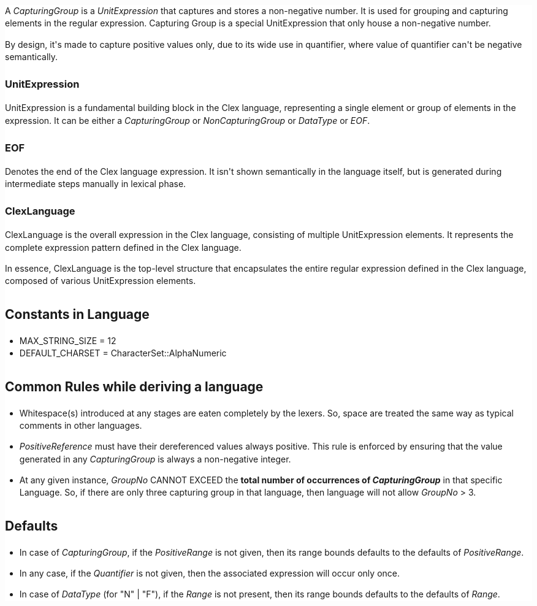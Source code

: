 A _CapturingGroup_ is a _UnitExpression_ that captures and stores a non-negative number. It is used for grouping and capturing elements in the regular expression. Capturing Group is a special UnitExpression that only house a non-negative number.

By design, it's made to capture positive values only, due to its wide use in quantifier, where value of quantifier can't be negative semantically.

### UnitExpression

UnitExpression is a fundamental building block in the Clex language, representing a single element or group of elements in the expression. It can be either a _CapturingGroup_ or _NonCapturingGroup_ or _DataType_ or _EOF_.

### EOF

Denotes the end of the Clex language expression. It isn't shown semantically in the language itself, but is generated during intermediate steps manually in lexical phase.

### ClexLanguage

ClexLanguage is the overall expression in the Clex language, consisting of multiple UnitExpression elements. It represents the complete expression pattern defined in the Clex language.

In essence, ClexLanguage is the top-level structure that encapsulates the entire regular expression defined in the Clex language, composed of various UnitExpression elements.

## Constants in Language

- MAX_STRING_SIZE = 12
- DEFAULT_CHARSET = CharacterSet::AlphaNumeric

## Common Rules while deriving a language

- Whitespace(s) introduced at any stages are eaten completely by the lexers. So, space are treated the same way as typical comments in other languages.

- _PositiveReference_ must have their dereferenced values always positive. This rule is enforced by ensuring that the value generated in any _CapturingGroup_ is always a non-negative integer.

- At any given instance, _GroupNo_ CANNOT EXCEED the **total number of occurrences of _CapturingGroup_** in that specific Language. So, if there are only three capturing group in that language, then language will not allow _GroupNo_ > 3.

## Defaults

- In case of _CapturingGroup_, if the _PositiveRange_ is not given, then its range bounds defaults to the defaults of _PositiveRange_.

- In any case, if the _Quantifier_ is not given, then the associated expression will occur only once.

- In case of _DataType_ (for "N" | "F"), if the _Range_ is not present, then its range bounds defaults to the defaults of _Range_.
